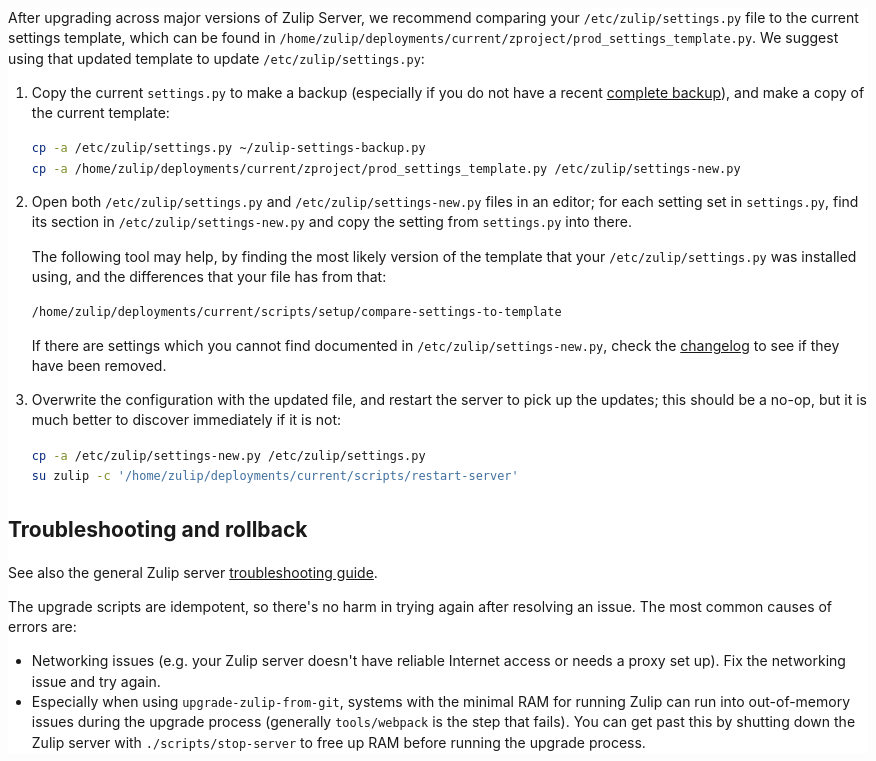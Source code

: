 After upgrading across major versions of Zulip Server, we recommend
comparing your `/etc/zulip/settings.py` file to the current settings
template, which can be found in
`/home/zulip/deployments/current/zproject/prod_settings_template.py`. We
suggest using that updated template to update
`/etc/zulip/settings.py`:

1. Copy the current `settings.py` to make a backup (especially if you
   do not have a recent [complete backup][backups]), and make a copy
   of the current template:

   ```bash
   cp -a /etc/zulip/settings.py ~/zulip-settings-backup.py
   cp -a /home/zulip/deployments/current/zproject/prod_settings_template.py /etc/zulip/settings-new.py
   ```

1. Open both `/etc/zulip/settings.py` and `/etc/zulip/settings-new.py`
   files in an editor; for each setting set in `settings.py`, find its
   section in `/etc/zulip/settings-new.py` and copy the setting from
   `settings.py` into there.

   The following tool may help, by finding the most likely version of
   the template that your `/etc/zulip/settings.py` was installed
   using, and the differences that your file has from that:

   ```bash
   /home/zulip/deployments/current/scripts/setup/compare-settings-to-template
   ```

   If there are settings which you cannot find documented in
   `/etc/zulip/settings-new.py`, check the [changelog][changelog] to see
   if they have been removed.

1. Overwrite the configuration with the updated file, and restart the
   server to pick up the updates; this should be a no-op, but it is
   much better to discover immediately if it is not:

   ```bash
   cp -a /etc/zulip/settings-new.py /etc/zulip/settings.py
   su zulip -c '/home/zulip/deployments/current/scripts/restart-server'
   ```

[backups]: export-and-import.md#backups
[changelog]: ../overview/changelog.md

## Troubleshooting and rollback

See also the general Zulip server [troubleshooting
guide](troubleshooting.md).

The upgrade scripts are idempotent, so there's no harm in trying again
after resolving an issue. The most common causes of errors are:

- Networking issues (e.g. your Zulip server doesn't have reliable
  Internet access or needs a proxy set up). Fix the networking issue
  and try again.
- Especially when using `upgrade-zulip-from-git`, systems with the
  minimal RAM for running Zulip can run into out-of-memory issues
  during the upgrade process (generally `tools/webpack` is the step
  that fails). You can get past this by shutting down the Zulip
  server with `./scripts/stop-server` to free up RAM before running
  the upgrade process.


[context]: http://nginx.org/en/docs/beginners_guide.html#conf_structure
   [bullseye-upgrade]: https://www.debian.org/releases/bullseye/amd64/release-notes/ch-upgrading.html
   [debian-upgrade-os]: https://www.debian.org/releases/buster/amd64/release-notes/ch-upgrading.html
[docker-upgrade]: https://github.com/zulip/docker-zulip#upgrading-the-zulip-container